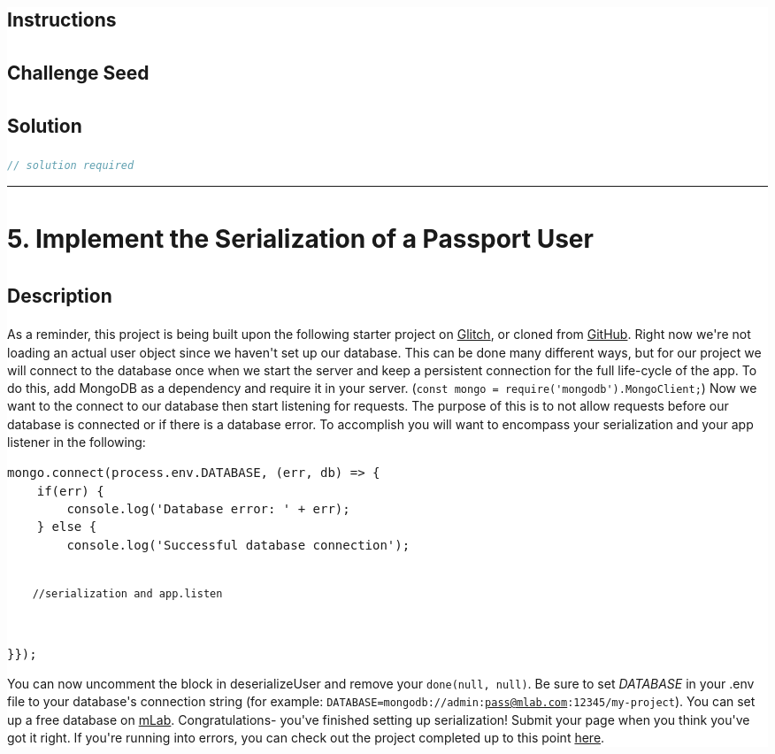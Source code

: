 ## Instructions
<section id='instructions'>

</section>



## Challenge Seed
<section id='challengeSeed'>

</section>

## Solution
<section id='solution'>

```js
// solution required
```
</section>
<hr>

# 5. Implement the Serialization of a Passport User

## Description
<section id='description'>
As a reminder, this project is being built upon the following starter project on <a href='https://glitch.com/#!/import/github/freeCodeCamp/boilerplate-advancednode/'>Glitch</a>, or cloned from <a href='https://github.com/freeCodeCamp/boilerplate-advancednode/'>GitHub</a>.
Right now we're not loading an actual user object since we haven't set up our database. This can be done many different ways, but for our project we will connect to the database once when we start the server and keep a persistent connection for the full life-cycle of the app.
To do this, add MongoDB as a dependency and require it in your server. (<code>const mongo = require('mongodb').MongoClient;</code>)
Now we want to the connect to our database then start listening for requests. The purpose of this is to not allow requests before our database is connected or if there is a database error. To accomplish you will want to encompass your serialization and your app listener in the following:
<pre>mongo.connect(process.env.DATABASE, (err, db) => {
    if(err) {
        console.log('Database error: ' + err);
    } else {
        console.log('Successful database connection');

        //serialization and app.listen

}});</pre>
You can now uncomment the block in deserializeUser and remove your <code>done(null, null)</code>. Be sure to set <em>DATABASE</em> in your .env file to your database's connection string (for example: <code>DATABASE=mongodb://admin:pass@mlab.com:12345/my-project</code>). You can set up a free database on <a href='https://mlab.com/welcome/'>mLab</a>. Congratulations- you've finished setting up serialization!
Submit your page when you think you've got it right. If you're running into errors, you can check out the project completed up to this point <a href='https://gist.github.com/JosephLivengood/e192e809a1d27cb80dc2c6d3467b7477'>here</a>.
</section>
